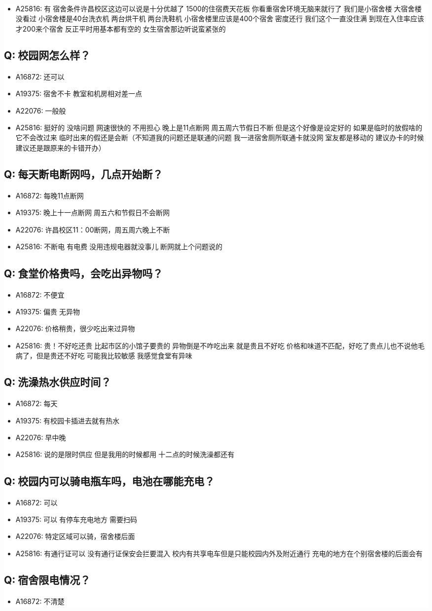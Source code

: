 - A25816: 有 宿舍条件许昌校区这边可以说是十分优越了 1500的住宿费天花板 你看重宿舍环境无脑来就行了 我们是小宿舍楼 大宿舍楼没看过 小宿舍楼是40台洗衣机 两台烘干机 两台洗鞋机 小宿舍楼里应该是400个宿舍 密度还行 我们这个一直没住满 到现在入住率应该才200来个宿舍 反正平时用基本都有空的 女生宿舍那边听说蛮紧张的

## Q: 校园网怎么样？

- A16872: 还可以

- A19375: 宿舍不卡 教室和机房相对差一点

- A22076: 一般般

- A25816: 挺好的 没啥问题 网速很快的 不用担心 晚上是11点断网 周五周六节假日不断 但是这个好像是设定好的 如果是临时的放假啥的它不会改过来 临时出来的假还是会断（不知道我的问题还是联通的问题 我一进宿舍厕所联通卡就没网 室友都是移动的 建议办卡的时候建议还是跟原来的卡错开办）

## Q: 每天断电断网吗，几点开始断？

- A16872: 每晚11点断网

- A19375: 晚上十一点断网 周五六和节假日不会断网

- A22076: 许昌校区11：00断网，周五周六晚上不断

- A25816: 不断电 有电费 没用违规电器就没事儿 断网就上个问题说的

## Q: 食堂价格贵吗，会吃出异物吗？

- A16872: 不便宜

- A19375: 偏贵 无异物

- A22076: 价格稍贵，很少吃出来过异物

- A25816: 贵！不好吃还贵 比起市区的小馆子要贵的 异物倒是不咋吃出来 就是贵且不好吃 价格和味道不匹配，好吃了贵点儿也不说他毛病了，但是贵还不好吃 可能我比较敏感 我感觉食堂有异味

## Q: 洗澡热水供应时间？

- A16872: 每天

- A19375: 有校园卡插进去就有热水

- A22076: 早中晚

- A25816: 说的是限时供应 但是我用的时候都用 十二点的时候洗澡都还有

## Q: 校园内可以骑电瓶车吗，电池在哪能充电？

- A16872: 可以

- A19375: 可以 有停车充电地方 需要扫码

- A22076: 特定区域可以骑，宿舍楼后面

- A25816: 有通行证可以 没有通行证保安会拦要混入 校内有共享电车但是只能校园内外及附近通行 充电的地方在个别宿舍楼的后面会有

## Q: 宿舍限电情况？

- A16872: 不清楚
